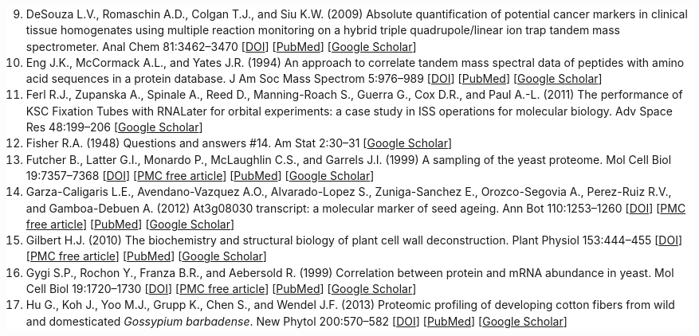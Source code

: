 9.  DeSouza L.V., Romaschin A.D., Colgan T.J., and Siu K.W. (2009) Absolute quantification of potential cancer markers in clinical tissue homogenates using multiple reaction monitoring on a hybrid triple quadrupole/linear ion trap tandem mass spectrometer. Anal Chem 81:3462–3470 \[[DOI](https://doi.org/10.1021/ac802726a)\] \[[PubMed](https://pubmed.ncbi.nlm.nih.gov/19323455/)\] \[[Google Scholar](https://scholar.google.com/scholar_lookup?journal=Anal%20Chem&title=Absolute%20quantification%20of%20potential%20cancer%20markers%20in%20clinical%20tissue%20homogenates%20using%20multiple%20reaction%20monitoring%20on%20a%20hybrid%20triple%20quadrupole/linear%20ion%20trap%20tandem%20mass%20spectrometer&author=L.V.%20DeSouza&author=A.D.%20Romaschin&author=T.J.%20Colgan&author=K.W.%20Siu&volume=81&publication_year=2009&pages=3462-3470&pmid=19323455&doi=10.1021/ac802726a&)\]
10.  Eng J.K., McCormack A.L., and Yates J.R. (1994) An approach to correlate tandem mass spectral data of peptides with amino acid sequences in a protein database. J Am Soc Mass Spectrom 5:976–989 \[[DOI](https://doi.org/10.1016/1044-0305\(94\)80016-2)\] \[[PubMed](https://pubmed.ncbi.nlm.nih.gov/24226387/)\] \[[Google Scholar](https://scholar.google.com/scholar_lookup?journal=J%20Am%20Soc%20Mass%20Spectrom&title=An%20approach%20to%20correlate%20tandem%20mass%20spectral%20data%20of%20peptides%20with%20amino%20acid%20sequences%20in%20a%20protein%20database&author=J.K.%20Eng&author=A.L.%20McCormack&author=J.R.%20Yates&volume=5&publication_year=1994&pages=976-989&pmid=24226387&doi=10.1016/1044-0305\(94\)80016-2&)\]
11.  Ferl R.J., Zupanska A., Spinale A., Reed D., Manning-Roach S., Guerra G., Cox D.R., and Paul A.-L. (2011) The performance of KSC Fixation Tubes with RNALater for orbital experiments: a case study in ISS operations for molecular biology. Adv Space Res 48:199–206 \[[Google Scholar](https://scholar.google.com/scholar_lookup?journal=Adv%20Space%20Res&title=The%20performance%20of%20KSC%20Fixation%20Tubes%20with%20RNALater%20for%20orbital%20experiments:%20a%20case%20study%20in%20ISS%20operations%20for%20molecular%20biology&author=R.J.%20Ferl&author=A.%20Zupanska&author=A.%20Spinale&author=D.%20Reed&author=S.%20Manning-Roach&volume=48&publication_year=2011&pages=199-206&)\]
12.  Fisher R.A. (1948) Questions and answers #14. Am Stat 2:30–31 \[[Google Scholar](https://scholar.google.com/scholar_lookup?journal=Am%20Stat&title=Questions%20and%20answers%20#14&author=R.A.%20Fisher&volume=2&publication_year=1948&pages=30-31&)\]
13.  Futcher B., Latter G.I., Monardo P., McLaughlin C.S., and Garrels J.I. (1999) A sampling of the yeast proteome. Mol Cell Biol 19:7357–7368 \[[DOI](https://doi.org/10.1128/mcb.19.11.7357)\] \[[PMC free article](https://www.ncbi.nlm.nih.gov/articles/PMC84729/)\] \[[PubMed](https://pubmed.ncbi.nlm.nih.gov/10523624/)\] \[[Google Scholar](https://scholar.google.com/scholar_lookup?journal=Mol%20Cell%20Biol&title=A%20sampling%20of%20the%20yeast%20proteome&author=B.%20Futcher&author=G.I.%20Latter&author=P.%20Monardo&author=C.S.%20McLaughlin&author=J.I.%20Garrels&volume=19&publication_year=1999&pages=7357-7368&pmid=10523624&doi=10.1128/mcb.19.11.7357&)\]
14.  Garza-Caligaris L.E., Avendano-Vazquez A.O., Alvarado-Lopez S., Zuniga-Sanchez E., Orozco-Segovia A., Perez-Ruiz R.V., and Gamboa-Debuen A. (2012) At3g08030 transcript: a molecular marker of seed ageing. Ann Bot 110:1253–1260 \[[DOI](https://doi.org/10.1093/aob/mcs200)\] \[[PMC free article](https://www.ncbi.nlm.nih.gov/articles/PMC3478058/)\] \[[PubMed](https://pubmed.ncbi.nlm.nih.gov/22975286/)\] \[[Google Scholar](https://scholar.google.com/scholar_lookup?journal=Ann%20Bot&title=At3g08030%20transcript:%20a%20molecular%20marker%20of%20seed%20ageing&author=L.E.%20Garza-Caligaris&author=A.O.%20Avendano-Vazquez&author=S.%20Alvarado-Lopez&author=E.%20Zuniga-Sanchez&author=A.%20Orozco-Segovia&volume=110&publication_year=2012&pages=1253-1260&pmid=22975286&doi=10.1093/aob/mcs200&)\]
15.  Gilbert H.J. (2010) The biochemistry and structural biology of plant cell wall deconstruction. Plant Physiol 153:444–455 \[[DOI](https://doi.org/10.1104/pp.110.156646)\] \[[PMC free article](https://www.ncbi.nlm.nih.gov/articles/PMC2879781/)\] \[[PubMed](https://pubmed.ncbi.nlm.nih.gov/20406913/)\] \[[Google Scholar](https://scholar.google.com/scholar_lookup?journal=Plant%20Physiol&title=The%20biochemistry%20and%20structural%20biology%20of%20plant%20cell%20wall%20deconstruction&author=H.J.%20Gilbert&volume=153&publication_year=2010&pages=444-455&pmid=20406913&doi=10.1104/pp.110.156646&)\]
16.  Gygi S.P., Rochon Y., Franza B.R., and Aebersold R. (1999) Correlation between protein and mRNA abundance in yeast. Mol Cell Biol 19:1720–1730 \[[DOI](https://doi.org/10.1128/mcb.19.3.1720)\] \[[PMC free article](https://www.ncbi.nlm.nih.gov/articles/PMC83965/)\] \[[PubMed](https://pubmed.ncbi.nlm.nih.gov/10022859/)\] \[[Google Scholar](https://scholar.google.com/scholar_lookup?journal=Mol%20Cell%20Biol&title=Correlation%20between%20protein%20and%20mRNA%20abundance%20in%20yeast&author=S.P.%20Gygi&author=Y.%20Rochon&author=B.R.%20Franza&author=R.%20Aebersold&volume=19&publication_year=1999&pages=1720-1730&pmid=10022859&doi=10.1128/mcb.19.3.1720&)\]
17.  Hu G., Koh J., Yoo M.J., Grupp K., Chen S., and Wendel J.F. (2013) Proteomic profiling of developing cotton fibers from wild and domesticated _Gossypium barbadense_. New Phytol 200:570–582 \[[DOI](https://doi.org/10.1111/nph.12381)\] \[[PubMed](https://pubmed.ncbi.nlm.nih.gov/23795774/)\] \[[Google Scholar](https://scholar.google.com/scholar_lookup?journal=New%20Phytol&title=Proteomic%20profiling%20of%20developing%20cotton%20fibers%20from%20wild%20and%20domesticated%20Gossypium%20barbadense&author=G.%20Hu&author=J.%20Koh&author=M.J.%20Yoo&author=K.%20Grupp&author=S.%20Chen&volume=200&publication_year=2013&pages=570-582&pmid=23795774&doi=10.1111/nph.12381&)\]